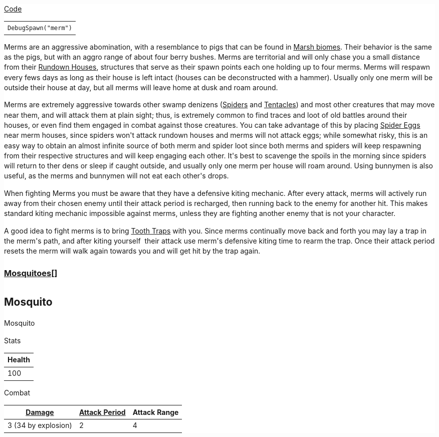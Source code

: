 [Code](/wiki/Console "Console")

|  |
| --- |
| `DebugSpawn("merm")` |

Merms are an aggressive abomination, with a resemblance to pigs that can be found in [Marsh biomes](/wiki/Marsh "Marsh"). Their behavior is the same as the pigs, but with an aggro range of about four berry bushes. Merms are territorial and will only chase you a small distance from their [Rundown Houses](/wiki/Rundown_Houses "Rundown Houses"), structures that serve as their spawn points each one holding up to four merms. Merms will respawn every fews days as long as their house is left intact (houses can be deconstructed with a hammer). Usually only one merm will be outside their house at day, but all merms will leave home at dusk and roam around.

Merms are extremely aggressive towards other swamp denizens ([Spiders](/wiki/Spider "Spider") and [Tentacles](/wiki/Tentacles "Tentacles")) and most other creatures that may move near them, and will attack them at plain sight; thus, is extremely common to find traces and loot of old battles around their houses, or even find them engaged in combat against those creatures. You can take advantage of this by placing [Spider Eggs](/wiki/Spider_Eggs "Spider Eggs") near merm houses, since spiders won't attack rundown houses and merms will not attack eggs; while somewhat risky, this is an easy way to obtain an almost infinite source of both merm and spider loot since both merms and spiders will keep respawning from their respective structures and will keep engaging each other. It's best to scavenge the spoils in the morning since spiders will return to ther dens or sleep if caught outside, and usually only one merm per house will roam around. Using bunnymen is also useful, as the merms and bunnymen will not eat each other's drops.

When fighting Merms you must be aware that they have a defensive kiting mechanic. After every attack, merms will actively run away from their chosen enemy until their attack period is recharged, then running back to the enemy for another hit. This makes standard kiting mechanic impossible against merms, unless they are fighting another enemy that is not your character.

A good idea to fight merms is to bring [Tooth Traps](/wiki/Tooth_Traps "Tooth Traps") with you. Since merms continually move back and forth you may lay a trap in the merm's path, and after kiting yourself  their attack use merm's defensive kiting time to rearm the trap. Once their attack period resets the merm will walk again towards you and will get hit by the trap again.

### [Mosquitoes](/wiki/Mosquitoes "Mosquitoes")[]

## Mosquito

Mosquito

Stats

| Health |
| --- |
| 100 |

Combat

| [Damage](/wiki/Mobs#Mob_Characteristics "Mobs") | [Attack Period](/wiki/Mobs#Mob_Characteristics "Mobs") | Attack Range |
| --- | --- | --- |
| 3 (34 by explosion) | 2 | 4 |
